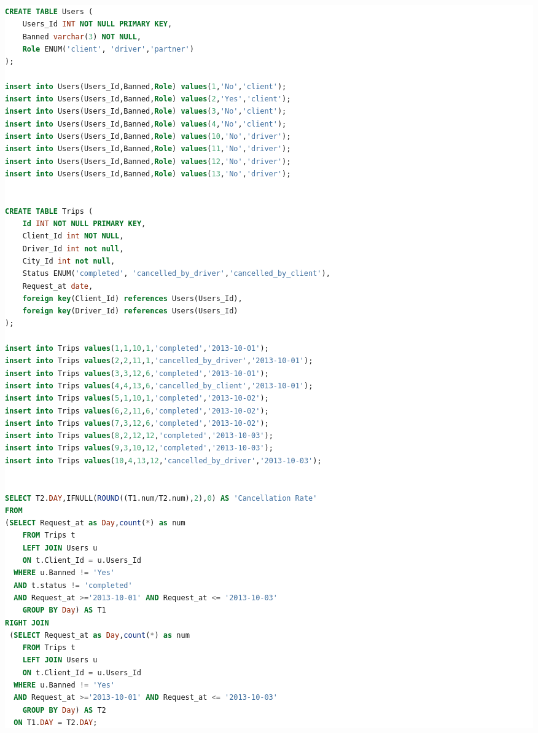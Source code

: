 
```SQL
CREATE TABLE Users (
    Users_Id INT NOT NULL PRIMARY KEY,
    Banned varchar(3) NOT NULL,
    Role ENUM('client', 'driver','partner')
);

insert into Users(Users_Id,Banned,Role) values(1,'No','client');
insert into Users(Users_Id,Banned,Role) values(2,'Yes','client');
insert into Users(Users_Id,Banned,Role) values(3,'No','client');
insert into Users(Users_Id,Banned,Role) values(4,'No','client');
insert into Users(Users_Id,Banned,Role) values(10,'No','driver');
insert into Users(Users_Id,Banned,Role) values(11,'No','driver');
insert into Users(Users_Id,Banned,Role) values(12,'No','driver');
insert into Users(Users_Id,Banned,Role) values(13,'No','driver');


CREATE TABLE Trips (
    Id INT NOT NULL PRIMARY KEY,
    Client_Id int NOT NULL,
    Driver_Id int not null,
    City_Id int not null,
    Status ENUM('completed', 'cancelled_by_driver','cancelled_by_client'),
    Request_at date,
    foreign key(Client_Id) references Users(Users_Id),
    foreign key(Driver_Id) references Users(Users_Id)
);

insert into Trips values(1,1,10,1,'completed','2013-10-01');
insert into Trips values(2,2,11,1,'cancelled_by_driver','2013-10-01');
insert into Trips values(3,3,12,6,'completed','2013-10-01');
insert into Trips values(4,4,13,6,'cancelled_by_client','2013-10-01');
insert into Trips values(5,1,10,1,'completed','2013-10-02');
insert into Trips values(6,2,11,6,'completed','2013-10-02');
insert into Trips values(7,3,12,6,'completed','2013-10-02');
insert into Trips values(8,2,12,12,'completed','2013-10-03');
insert into Trips values(9,3,10,12,'completed','2013-10-03');
insert into Trips values(10,4,13,12,'cancelled_by_driver','2013-10-03');


SELECT T2.DAY,IFNULL(ROUND((T1.num/T2.num),2),0) AS 'Cancellation Rate'
FROM
(SELECT Request_at as Day,count(*) as num
	FROM Trips t
	LEFT JOIN Users u
	ON t.Client_Id = u.Users_Id
  WHERE u.Banned != 'Yes'
  AND t.status != 'completed'
  AND Request_at >='2013-10-01' AND Request_at <= '2013-10-03'
	GROUP BY Day) AS T1
RIGHT JOIN
 (SELECT Request_at as Day,count(*) as num
	FROM Trips t
	LEFT JOIN Users u
	ON t.Client_Id = u.Users_Id
  WHERE u.Banned != 'Yes'
  AND Request_at >='2013-10-01' AND Request_at <= '2013-10-03'
	GROUP BY Day) AS T2
  ON T1.DAY = T2.DAY;


```
